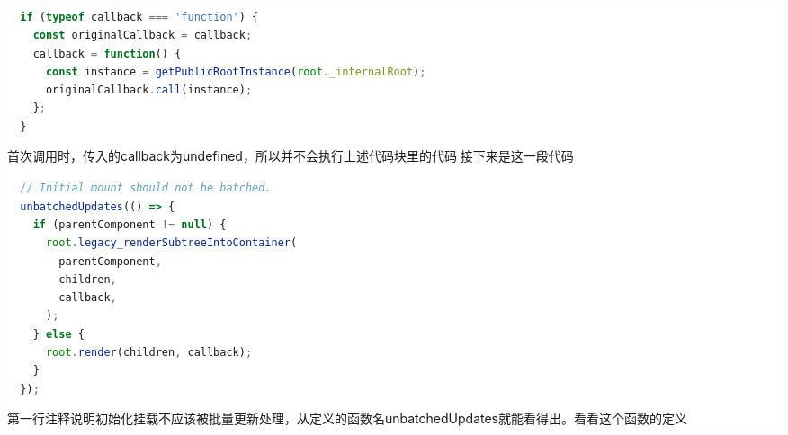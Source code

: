 ```javascript
  if (typeof callback === 'function') {
    const originalCallback = callback;
    callback = function() {
      const instance = getPublicRootInstance(root._internalRoot);
      originalCallback.call(instance);
    };
  }
```

首次调用时，传入的callback为undefined，所以并不会执行上述代码块里的代码
接下来是这一段代码

```javascript
  // Initial mount should not be batched.
  unbatchedUpdates(() => {
    if (parentComponent != null) {
      root.legacy_renderSubtreeIntoContainer(
        parentComponent,
        children,
        callback,
      );
    } else {
      root.render(children, callback);
    }
  });
```

第一行注释说明初始化挂载不应该被批量更新处理，从定义的函数名unbatchedUpdates就能看得出。看看这个函数的定义

